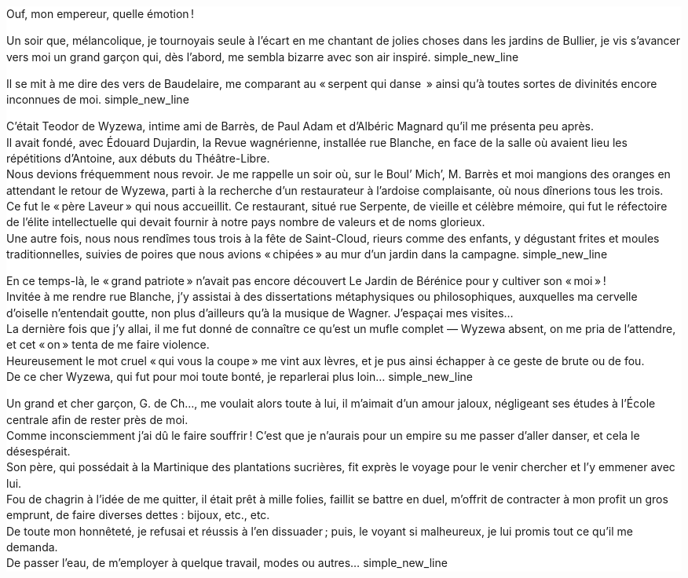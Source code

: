 Ouf, mon empereur, quelle émotion !

Un soir que, mélancolique, je tournoyais seule à l’écart en me chantant de
jolies choses dans les jardins de Bullier, je vis s’avancer vers moi un grand
garçon qui, dès l’abord, me sembla bizarre avec son air inspiré.
simple_new_line

Il se mit à me dire des vers de Baudelaire, me comparant au « serpent qui danse
 » ainsi qu’à toutes sortes de divinités encore inconnues de moi.
simple_new_line

C’était Teodor de Wyzewa, intime ami de Barrès, de Paul Adam et d’Albéric
Magnard qu’il me présenta peu après.  
Il avait fondé, avec Édouard Dujardin, la Revue wagnérienne, installée rue
Blanche, en face de la salle où avaient lieu les répétitions d’Antoine, aux
débuts du Théâtre-Libre.  
Nous devions fréquemment nous revoir. Je me rappelle un soir où, sur le Boul’
Mich’, M. Barrès et moi mangions des oranges en attendant le retour de Wyzewa,
parti à la recherche d’un restaurateur à l’ardoise complaisante, où nous
dînerions tous les trois.  
Ce fut le « père Laveur » qui nous accueillit. Ce restaurant, situé rue
Serpente, de vieille et célèbre mémoire, qui fut le réfectoire de l’élite
intellectuelle qui devait fournir à notre pays nombre de valeurs et de noms
glorieux.  
Une autre fois, nous nous rendîmes tous trois à la fête de Saint-Cloud, rieurs
comme des enfants, y dégustant frites et moules traditionnelles, suivies de
poires que nous avions « chipées » au mur d’un jardin dans la campagne.
simple_new_line

En ce temps-là, le « grand patriote » n’avait pas encore découvert Le Jardin de
Bérénice pour y cultiver son « moi » !  
Invitée à me rendre rue Blanche, j’y assistai à des dissertations métaphysiques
ou philosophiques, auxquelles ma cervelle d’oiselle n’entendait goutte, non plus
d’ailleurs qu’à la musique de Wagner. J’espaçai mes visites…  
La dernière fois que j’y allai, il me fut donné de connaître ce qu’est un mufle
complet — Wyzewa absent, on me pria de l’attendre, et cet « on » tenta de me
faire violence.  
Heureusement le mot cruel « qui vous la coupe » me vint aux lèvres, et je pus
ainsi échapper à ce geste de brute ou de fou.  
De ce cher Wyzewa, qui fut pour moi toute bonté, je reparlerai plus loin…
simple_new_line

Un grand et cher garçon, G. de Ch…, me voulait alors toute à lui, il m’aimait
d’un amour jaloux, négligeant ses études à l’École centrale afin de rester près
de moi.  
Comme inconsciemment j’ai dû le faire souffrir ! C’est que je n’aurais pour un
empire su me passer d’aller danser, et cela le désespérait.  
Son père, qui possédait à la Martinique des plantations sucrières, fit exprès le
voyage pour le venir chercher et l’y emmener avec lui.  
Fou de chagrin à l’idée de me quitter, il était prêt à mille folies, faillit se
battre en duel, m’offrit de contracter à mon profit un gros emprunt, de faire
diverses dettes : bijoux, etc., etc.  
De toute mon honnêteté, je refusai et réussis à l’en dissuader ; puis, le voyant
si malheureux, je lui promis tout ce qu’il me demanda.  
De passer l’eau, de m’employer à quelque travail, modes ou autres…
simple_new_line
